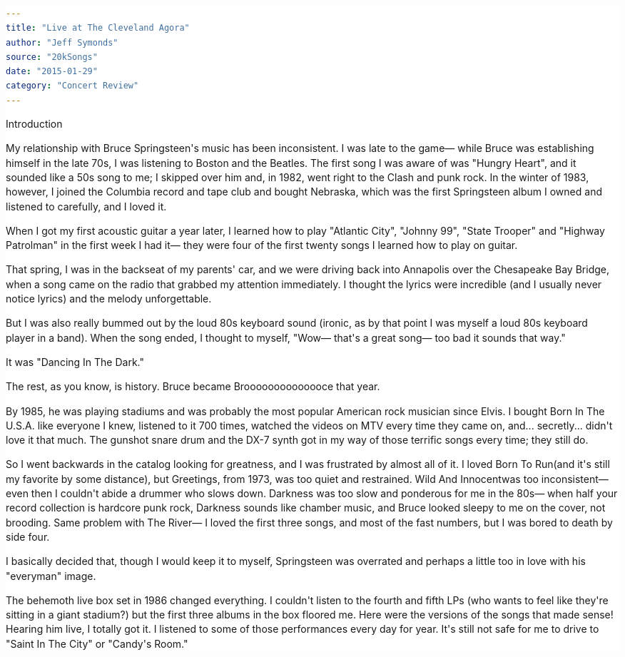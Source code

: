 ```yaml
---
title: "Live at The Cleveland Agora"
author: "Jeff Symonds"
source: "20kSongs"
date: "2015-01-29"
category: "Concert Review"
---
```


Introduction

My relationship with Bruce Springsteen's music has been inconsistent. I was late to the game— while Bruce was establishing himself in the late 70s, I was listening to Boston and the Beatles. The first song I was aware of was "Hungry Heart", and it sounded like a 50s song to me; I skipped over him and, in 1982, went right to the Clash and punk rock. In the winter of 1983, however, I joined the Columbia record and tape club and bought Nebraska, which was the first Springsteen album I owned and listened to carefully, and I loved it.

When I got my first acoustic guitar a year later, I learned how to play "Atlantic City", "Johnny 99", "State Trooper" and "Highway Patrolman" in the first week I had it— they were four of the first twenty songs I learned how to play on guitar.

That spring, I was in the backseat of my parents' car, and we were driving back into Annapolis over the Chesapeake Bay Bridge, when a song came on the radio that grabbed my attention immediately. I thought the lyrics were incredible (and I usually never notice lyrics) and the melody unforgettable.

But I was also really bummed out by the loud 80s keyboard sound (ironic, as by that point I was myself a loud 80s keyboard player in a band). When the song ended, I thought to myself, "Wow— that's a great song— too bad it sounds that way."

It was "Dancing In The Dark."

The rest, as you know, is history. Bruce became Broooooooooooooce that year.

By 1985, he was playing stadiums and was probably the most popular American rock musician since Elvis. I bought Born In The U.S.A. like everyone I knew, listened to it 700 times, watched the videos on MTV every time they came on, and... secretly... didn't love it that much. The gunshot snare drum and the DX-7 synth got in my way of those terrific songs every time; they still do.

So I went backwards in the catalog looking for greatness, and I was frustrated by almost all of it. I loved Born To Run(and it's still my favorite by some distance), but Greetings, from 1973, was too quiet and restrained. Wild And Innocentwas too inconsistent— even then I couldn't abide a drummer who slows down. Darkness was too slow and ponderous for me in the 80s— when half your record collection is hardcore punk rock, Darkness sounds like chamber music, and Bruce looked sleepy to me on the cover, not brooding. Same problem with The River— I loved the first three songs, and most of the fast numbers, but I was bored to death by side four.

I basically decided that, though I would keep it to myself, Springsteen was overrated and perhaps a little too in love with his "everyman" image.

The behemoth live box set in 1986 changed everything. I couldn't listen to the fourth and fifth LPs (who wants to feel like they're sitting in a giant stadium?) but the first three albums in the box floored me. Here were the versions of the songs that made sense! Hearing him live, I totally got it. I listened to some of those performances every day for year. It's still not safe for me to drive to "Saint In The City" or "Candy's Room."
